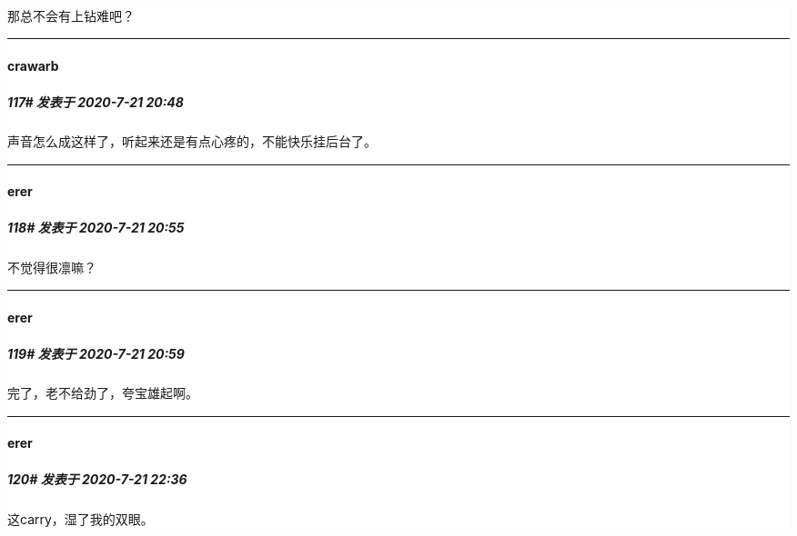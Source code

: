 


那总不会有上钻难吧？







-----

####  crawarb  
##### 117#       发表于 2020-7-21 20:48




声音怎么成这样了，听起来还是有点心疼的，不能快乐挂后台了。







-----

####  erer  
##### 118#       发表于 2020-7-21 20:55




不觉得很凛嘛？







-----

####  erer  
##### 119#       发表于 2020-7-21 20:59




完了，老不给劲了，夸宝雄起啊。







-----

####  erer  
##### 120#       发表于 2020-7-21 22:36




这carry，湿了我的双眼。



